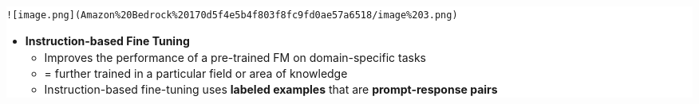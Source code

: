     ![image.png](Amazon%20Bedrock%20170d5f4e5b4f803f8fc9fd0ae57a6518/image%203.png)
    
- **Instruction-based Fine Tuning**
    - Improves the performance of a pre-trained FM on domain-specific tasks
    - = further trained in a particular field or area of knowledge
    - Instruction-based fine-tuning uses **labeled examples** that are **prompt-response pairs**
    